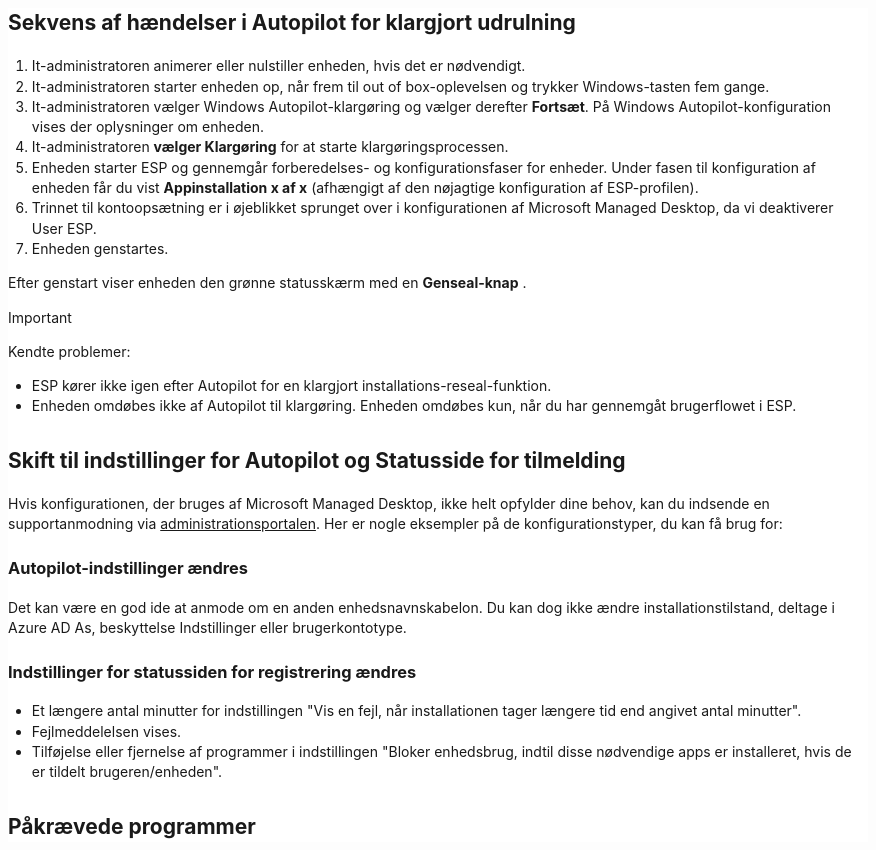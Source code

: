 ## <a name="sequence-of-events-in-autopilot-for-pre-provisioned-deployment"></a>Sekvens af hændelser i Autopilot for klargjort udrulning

1. It-administratoren animerer eller nulstiller enheden, hvis det er nødvendigt.
2. It-administratoren starter enheden op, når frem til out of box-oplevelsen og trykker Windows-tasten fem gange.
3. It-administratoren vælger Windows Autopilot-klargøring og vælger derefter **Fortsæt**. På Windows Autopilot-konfiguration vises der oplysninger om enheden.
4. It-administratoren **vælger Klargøring** for at starte klargøringsprocessen.
5. Enheden starter ESP og gennemgår forberedelses- og konfigurationsfaser for enheder. Under fasen til konfiguration af enheden får du vist **Appinstallation x af x** (afhængigt af den nøjagtige konfiguration af ESP-profilen).
6. Trinnet til kontoopsætning er i øjeblikket sprunget over i konfigurationen af Microsoft Managed Desktop, da vi deaktiverer User ESP.
7. Enheden genstartes.

Efter genstart viser enheden den grønne statusskærm med en **Genseal-knap** .

> [!IMPORTANT]
> Kendte problemer:
>
> - ESP kører ikke igen efter Autopilot for en klargjort installations-reseal-funktion.
> - Enheden omdøbes ikke af Autopilot til klargøring. Enheden omdøbes kun, når du har gennemgåt brugerflowet i ESP.

## <a name="change-to-autopilot-and-enrollment-status-page-settings"></a>Skift til indstillinger for Autopilot og Statusside for tilmelding

Hvis konfigurationen, der bruges af Microsoft Managed Desktop, ikke helt opfylder dine behov, kan du indsende en supportanmodning via [administrationsportalen](https://portal.azure.com/). Her er nogle eksempler på de konfigurationstyper, du kan få brug for:

### <a name="autopilot-settings-change"></a>Autopilot-indstillinger ændres

Det kan være en god ide at anmode om en anden enhedsnavnskabelon. Du kan dog ikke ændre installationstilstand, deltage i Azure AD As, beskyttelse Indstillinger eller brugerkontotype.

### <a name="enrollment-status-page-settings-change"></a>Indstillinger for statussiden for registrering ændres

- Et længere antal minutter for indstillingen "Vis en fejl, når installationen tager længere tid end angivet antal minutter".
- Fejlmeddelelsen vises.
- Tilføjelse eller fjernelse af programmer i indstillingen "Bloker enhedsbrug, indtil disse nødvendige apps er installeret, hvis de er tildelt brugeren/enheden".

## <a name="required-applications"></a>Påkrævede programmer
